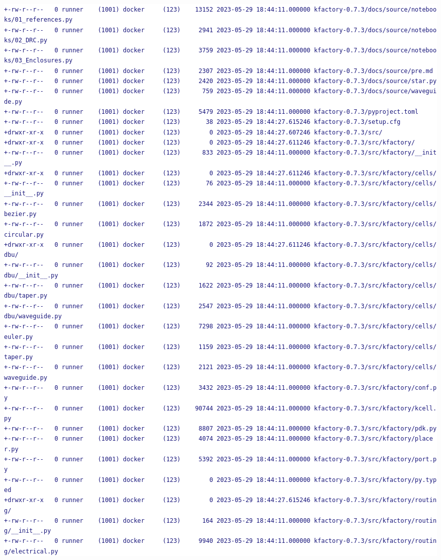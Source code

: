 ```diff
+-rw-r--r--   0 runner    (1001) docker     (123)    13152 2023-05-29 18:44:11.000000 kfactory-0.7.3/docs/source/notebooks/01_references.py
+-rw-r--r--   0 runner    (1001) docker     (123)     2941 2023-05-29 18:44:11.000000 kfactory-0.7.3/docs/source/notebooks/02_DRC.py
+-rw-r--r--   0 runner    (1001) docker     (123)     3759 2023-05-29 18:44:11.000000 kfactory-0.7.3/docs/source/notebooks/03_Enclosures.py
+-rw-r--r--   0 runner    (1001) docker     (123)     2307 2023-05-29 18:44:11.000000 kfactory-0.7.3/docs/source/pre.md
+-rw-r--r--   0 runner    (1001) docker     (123)     2420 2023-05-29 18:44:11.000000 kfactory-0.7.3/docs/source/star.py
+-rw-r--r--   0 runner    (1001) docker     (123)      759 2023-05-29 18:44:11.000000 kfactory-0.7.3/docs/source/waveguide.py
+-rw-r--r--   0 runner    (1001) docker     (123)     5479 2023-05-29 18:44:11.000000 kfactory-0.7.3/pyproject.toml
+-rw-r--r--   0 runner    (1001) docker     (123)       38 2023-05-29 18:44:27.615246 kfactory-0.7.3/setup.cfg
+drwxr-xr-x   0 runner    (1001) docker     (123)        0 2023-05-29 18:44:27.607246 kfactory-0.7.3/src/
+drwxr-xr-x   0 runner    (1001) docker     (123)        0 2023-05-29 18:44:27.611246 kfactory-0.7.3/src/kfactory/
+-rw-r--r--   0 runner    (1001) docker     (123)      833 2023-05-29 18:44:11.000000 kfactory-0.7.3/src/kfactory/__init__.py
+drwxr-xr-x   0 runner    (1001) docker     (123)        0 2023-05-29 18:44:27.611246 kfactory-0.7.3/src/kfactory/cells/
+-rw-r--r--   0 runner    (1001) docker     (123)       76 2023-05-29 18:44:11.000000 kfactory-0.7.3/src/kfactory/cells/__init__.py
+-rw-r--r--   0 runner    (1001) docker     (123)     2344 2023-05-29 18:44:11.000000 kfactory-0.7.3/src/kfactory/cells/bezier.py
+-rw-r--r--   0 runner    (1001) docker     (123)     1872 2023-05-29 18:44:11.000000 kfactory-0.7.3/src/kfactory/cells/circular.py
+drwxr-xr-x   0 runner    (1001) docker     (123)        0 2023-05-29 18:44:27.611246 kfactory-0.7.3/src/kfactory/cells/dbu/
+-rw-r--r--   0 runner    (1001) docker     (123)       92 2023-05-29 18:44:11.000000 kfactory-0.7.3/src/kfactory/cells/dbu/__init__.py
+-rw-r--r--   0 runner    (1001) docker     (123)     1622 2023-05-29 18:44:11.000000 kfactory-0.7.3/src/kfactory/cells/dbu/taper.py
+-rw-r--r--   0 runner    (1001) docker     (123)     2547 2023-05-29 18:44:11.000000 kfactory-0.7.3/src/kfactory/cells/dbu/waveguide.py
+-rw-r--r--   0 runner    (1001) docker     (123)     7298 2023-05-29 18:44:11.000000 kfactory-0.7.3/src/kfactory/cells/euler.py
+-rw-r--r--   0 runner    (1001) docker     (123)     1159 2023-05-29 18:44:11.000000 kfactory-0.7.3/src/kfactory/cells/taper.py
+-rw-r--r--   0 runner    (1001) docker     (123)     2121 2023-05-29 18:44:11.000000 kfactory-0.7.3/src/kfactory/cells/waveguide.py
+-rw-r--r--   0 runner    (1001) docker     (123)     3432 2023-05-29 18:44:11.000000 kfactory-0.7.3/src/kfactory/conf.py
+-rw-r--r--   0 runner    (1001) docker     (123)    90744 2023-05-29 18:44:11.000000 kfactory-0.7.3/src/kfactory/kcell.py
+-rw-r--r--   0 runner    (1001) docker     (123)     8807 2023-05-29 18:44:11.000000 kfactory-0.7.3/src/kfactory/pdk.py
+-rw-r--r--   0 runner    (1001) docker     (123)     4074 2023-05-29 18:44:11.000000 kfactory-0.7.3/src/kfactory/placer.py
+-rw-r--r--   0 runner    (1001) docker     (123)     5392 2023-05-29 18:44:11.000000 kfactory-0.7.3/src/kfactory/port.py
+-rw-r--r--   0 runner    (1001) docker     (123)        0 2023-05-29 18:44:11.000000 kfactory-0.7.3/src/kfactory/py.typed
+drwxr-xr-x   0 runner    (1001) docker     (123)        0 2023-05-29 18:44:27.615246 kfactory-0.7.3/src/kfactory/routing/
+-rw-r--r--   0 runner    (1001) docker     (123)      164 2023-05-29 18:44:11.000000 kfactory-0.7.3/src/kfactory/routing/__init__.py
+-rw-r--r--   0 runner    (1001) docker     (123)     9940 2023-05-29 18:44:11.000000 kfactory-0.7.3/src/kfactory/routing/electrical.py
```